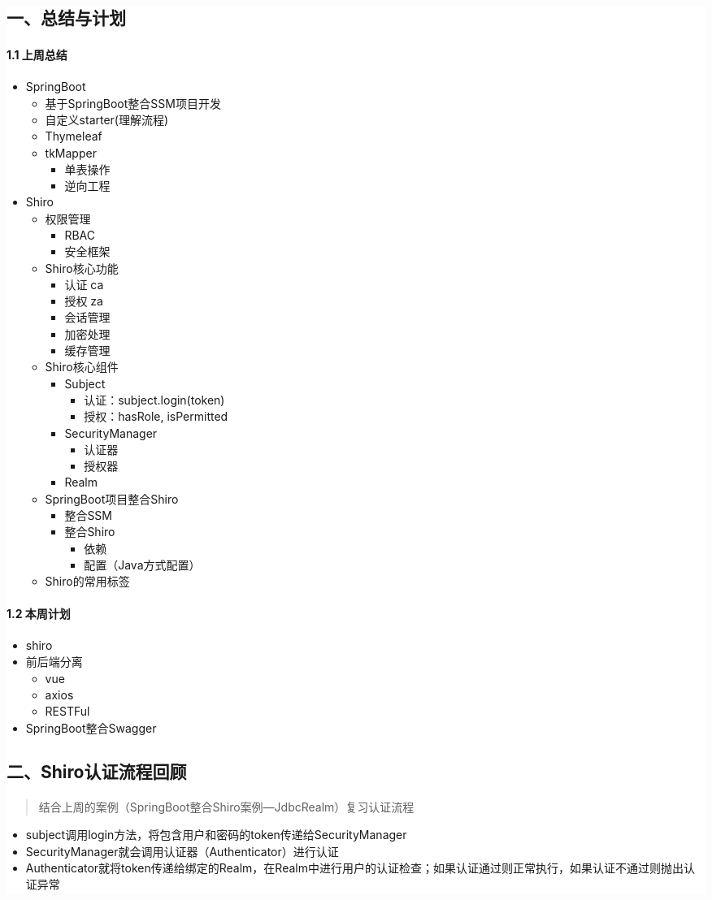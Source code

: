 ## 一、总结与计划

#### 1.1 上周总结

- SpringBoot
  - 基于SpringBoot整合SSM项目开发
  - 自定义starter(理解流程)
  - Thymeleaf
  - tkMapper
    - 单表操作
    - 逆向工程
- Shiro
  - 权限管理
    - RBAC
    - 安全框架
  - Shiro核心功能
    - 认证 ca
    - 授权 za
    - 会话管理
    - 加密处理
    - 缓存管理
  - Shiro核心组件
    - Subject
      - 认证：subject.login(token)
      - 授权：hasRole, isPermitted
    - SecurityManager
      - 认证器
      - 授权器
    - Realm
  - SpringBoot项目整合Shiro
    - 整合SSM
    - 整合Shiro
      - 依赖
      - 配置（Java方式配置）
  - Shiro的常用标签

#### 1.2 本周计划

- shiro
- 前后端分离
  - vue
  - axios
  - RESTFul
- SpringBoot整合Swagger

## 二、Shiro认证流程回顾

> 结合上周的案例（SpringBoot整合Shiro案例—JdbcRealm）复习认证流程

- subject调用login方法，将包含用户和密码的token传递给SecurityManager
- SecurityManager就会调用认证器（Authenticator）进行认证
- Authenticator就将token传递给绑定的Realm，在Realm中进行用户的认证检查；如果认证通过则正常执行，如果认证不通过则抛出认证异常
